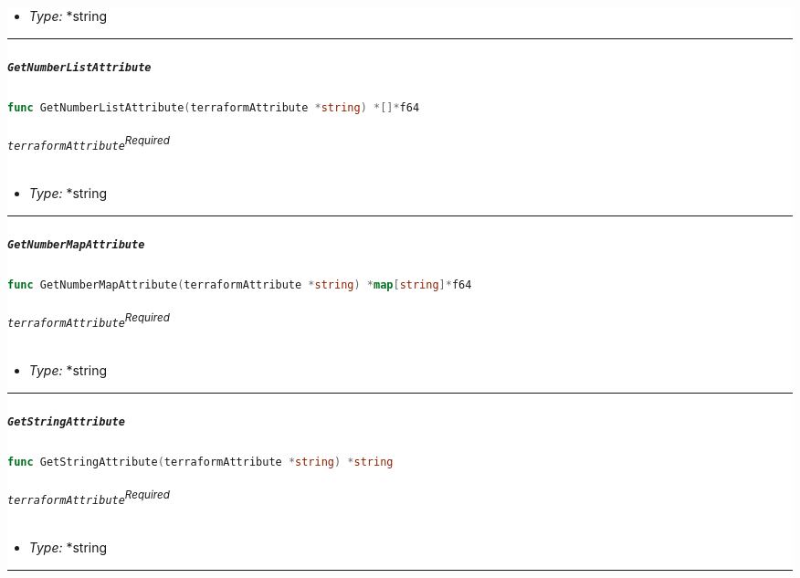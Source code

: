 - *Type:* *string

---

##### `GetNumberListAttribute` <a name="GetNumberListAttribute" id="rhizo-co-terraform-provider-oci.dataOciDatabaseDatabaseSoftwareImage.DataOciDatabaseDatabaseSoftwareImage.getNumberListAttribute"></a>

```go
func GetNumberListAttribute(terraformAttribute *string) *[]*f64
```

###### `terraformAttribute`<sup>Required</sup> <a name="terraformAttribute" id="rhizo-co-terraform-provider-oci.dataOciDatabaseDatabaseSoftwareImage.DataOciDatabaseDatabaseSoftwareImage.getNumberListAttribute.parameter.terraformAttribute"></a>

- *Type:* *string

---

##### `GetNumberMapAttribute` <a name="GetNumberMapAttribute" id="rhizo-co-terraform-provider-oci.dataOciDatabaseDatabaseSoftwareImage.DataOciDatabaseDatabaseSoftwareImage.getNumberMapAttribute"></a>

```go
func GetNumberMapAttribute(terraformAttribute *string) *map[string]*f64
```

###### `terraformAttribute`<sup>Required</sup> <a name="terraformAttribute" id="rhizo-co-terraform-provider-oci.dataOciDatabaseDatabaseSoftwareImage.DataOciDatabaseDatabaseSoftwareImage.getNumberMapAttribute.parameter.terraformAttribute"></a>

- *Type:* *string

---

##### `GetStringAttribute` <a name="GetStringAttribute" id="rhizo-co-terraform-provider-oci.dataOciDatabaseDatabaseSoftwareImage.DataOciDatabaseDatabaseSoftwareImage.getStringAttribute"></a>

```go
func GetStringAttribute(terraformAttribute *string) *string
```

###### `terraformAttribute`<sup>Required</sup> <a name="terraformAttribute" id="rhizo-co-terraform-provider-oci.dataOciDatabaseDatabaseSoftwareImage.DataOciDatabaseDatabaseSoftwareImage.getStringAttribute.parameter.terraformAttribute"></a>

- *Type:* *string

---
